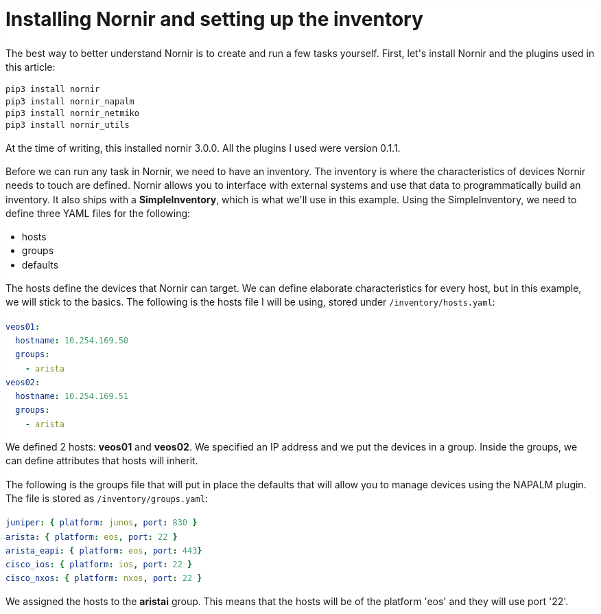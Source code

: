 
# Installing Nornir and setting up the inventory

The best way to better understand Nornir is to create and run a few tasks yourself. First, let's install Nornir and the plugins used in this article:

<pre style="font-size:12px">
pip3 install nornir
pip3 install nornir_napalm
pip3 install nornir_netmiko
pip3 install nornir_utils
</pre>

At the time of writing, this installed nornir 3.0.0. All the plugins I used were version 0.1.1.

Before we can run any task in Nornir, we need to have an inventory. The inventory is where the characteristics of devices Nornir needs to touch are defined. Nornir allows you to interface with external systems and use that data to programmatically build an inventory. It also ships with a <b>SimpleInventory</b>, which is what we'll use in this example. Using the SimpleInventory, we need to define three YAML files for the following:
- hosts
- groups
- defaults


The hosts define the devices that Nornir can target. We can define elaborate characteristics for every host, but in this example, we will stick to the basics. The following is the hosts file I will be using, stored under `/inventory/hosts.yaml`:

```yaml
veos01:
  hostname: 10.254.169.50
  groups:
    - arista
veos02:
  hostname: 10.254.169.51
  groups:
    - arista
```

We defined 2 hosts: <b>veos01</b> and <b>veos02</b>. We specified an IP address and we put the devices in a group. Inside the groups, we can define attributes that hosts will inherit.

The following is the groups file that will put in place the defaults that will allow you to manage devices using the NAPALM plugin. The file is stored as `/inventory/groups.yaml`:
                   
```yaml
juniper: { platform: junos, port: 830 }
arista: { platform: eos, port: 22 }
arista_eapi: { platform: eos, port: 443}
cisco_ios: { platform: ios, port: 22 }
cisco_nxos: { platform: nxos, port: 22 }
```

We assigned the hosts to the <b>aristai</b> group. This means that the hosts will be of the platform 'eos' and they will use port '22'. 
